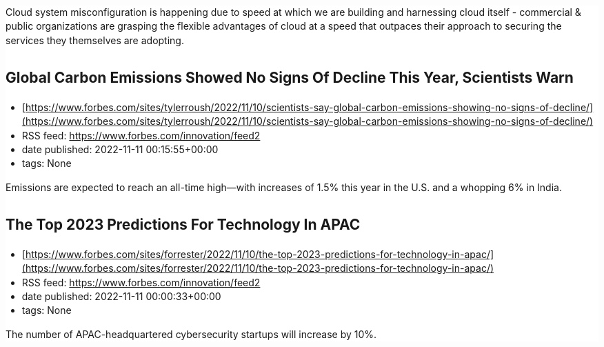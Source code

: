 Cloud system misconfiguration is happening due to speed at which we are building and harnessing cloud itself - commercial & public organizations are grasping the flexible advantages of cloud at a speed that outpaces their approach to securing the services they themselves are adopting.

## Global Carbon Emissions Showed No Signs Of Decline This Year, Scientists Warn
 - [https://www.forbes.com/sites/tylerroush/2022/11/10/scientists-say-global-carbon-emissions-showing-no-signs-of-decline/](https://www.forbes.com/sites/tylerroush/2022/11/10/scientists-say-global-carbon-emissions-showing-no-signs-of-decline/)
 - RSS feed: https://www.forbes.com/innovation/feed2
 - date published: 2022-11-11 00:15:55+00:00
 - tags: None

Emissions are expected to reach an all-time high—with increases of 1.5% this year in the U.S. and a whopping 6% in India.

## The Top 2023 Predictions For Technology In APAC
 - [https://www.forbes.com/sites/forrester/2022/11/10/the-top-2023-predictions-for-technology-in-apac/](https://www.forbes.com/sites/forrester/2022/11/10/the-top-2023-predictions-for-technology-in-apac/)
 - RSS feed: https://www.forbes.com/innovation/feed2
 - date published: 2022-11-11 00:00:33+00:00
 - tags: None

The number of APAC-headquartered cybersecurity startups will increase by 10%.
